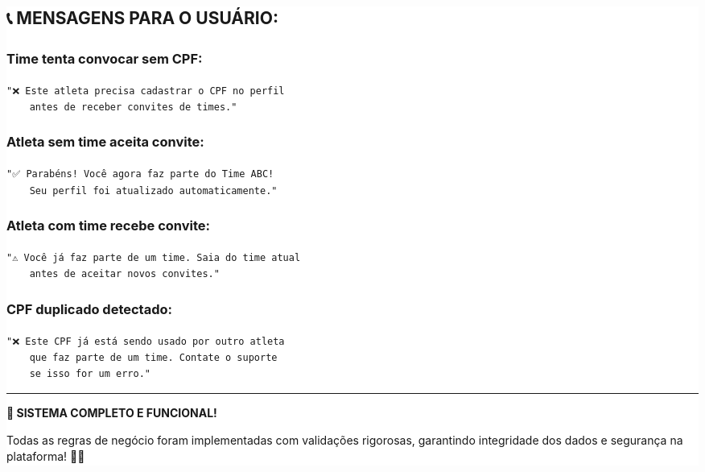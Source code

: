 
## 📞 **MENSAGENS PARA O USUÁRIO:**

### **Time tenta convocar sem CPF:**
```
"❌ Este atleta precisa cadastrar o CPF no perfil 
    antes de receber convites de times."
```

### **Atleta sem time aceita convite:**
```
"✅ Parabéns! Você agora faz parte do Time ABC!
    Seu perfil foi atualizado automaticamente."
```

### **Atleta com time recebe convite:**
```
"⚠️ Você já faz parte de um time. Saia do time atual 
    antes de aceitar novos convites."
```

### **CPF duplicado detectado:**
```
"❌ Este CPF já está sendo usado por outro atleta 
    que faz parte de um time. Contate o suporte 
    se isso for um erro."
```

---

**🎉 SISTEMA COMPLETO E FUNCIONAL!**

Todas as regras de negócio foram implementadas com validações rigorosas, garantindo integridade dos dados e segurança na plataforma! 🏐✨
